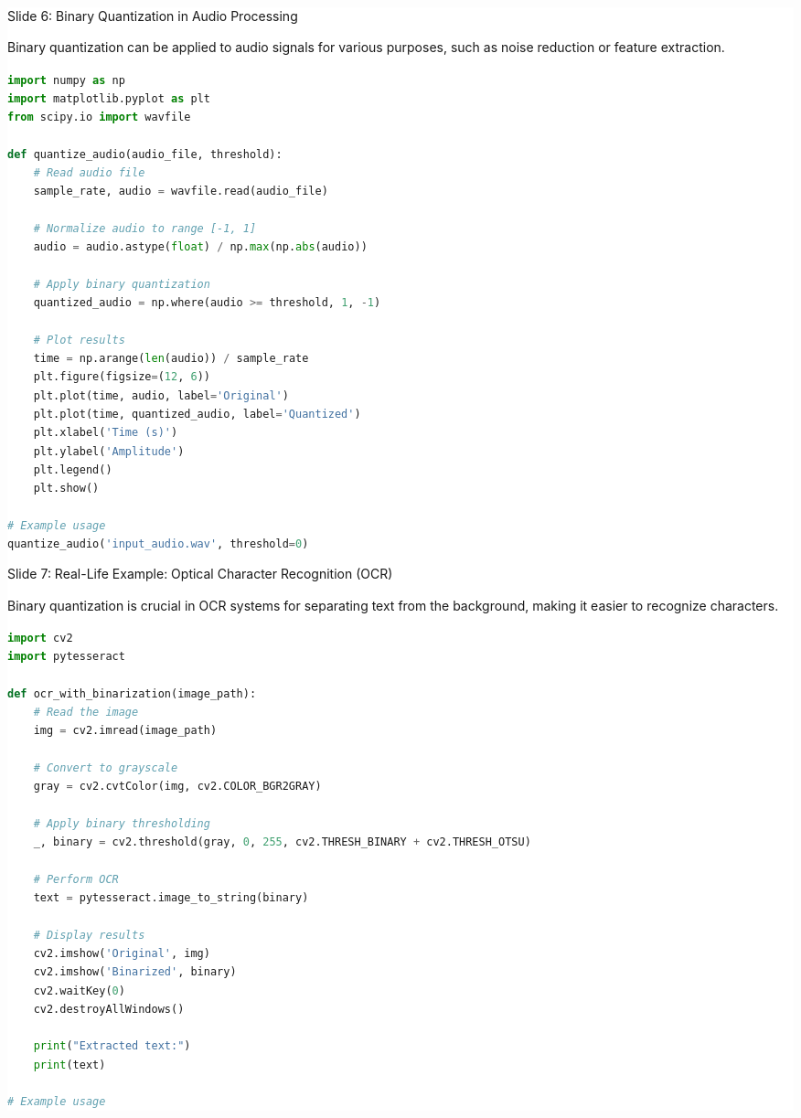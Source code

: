 Slide 6: Binary Quantization in Audio Processing

Binary quantization can be applied to audio signals for various purposes, such as noise reduction or feature extraction.

```python
import numpy as np
import matplotlib.pyplot as plt
from scipy.io import wavfile

def quantize_audio(audio_file, threshold):
    # Read audio file
    sample_rate, audio = wavfile.read(audio_file)
    
    # Normalize audio to range [-1, 1]
    audio = audio.astype(float) / np.max(np.abs(audio))
    
    # Apply binary quantization
    quantized_audio = np.where(audio >= threshold, 1, -1)
    
    # Plot results
    time = np.arange(len(audio)) / sample_rate
    plt.figure(figsize=(12, 6))
    plt.plot(time, audio, label='Original')
    plt.plot(time, quantized_audio, label='Quantized')
    plt.xlabel('Time (s)')
    plt.ylabel('Amplitude')
    plt.legend()
    plt.show()

# Example usage
quantize_audio('input_audio.wav', threshold=0)
```

Slide 7: Real-Life Example: Optical Character Recognition (OCR)

Binary quantization is crucial in OCR systems for separating text from the background, making it easier to recognize characters.

```python
import cv2
import pytesseract

def ocr_with_binarization(image_path):
    # Read the image
    img = cv2.imread(image_path)
    
    # Convert to grayscale
    gray = cv2.cvtColor(img, cv2.COLOR_BGR2GRAY)
    
    # Apply binary thresholding
    _, binary = cv2.threshold(gray, 0, 255, cv2.THRESH_BINARY + cv2.THRESH_OTSU)
    
    # Perform OCR
    text = pytesseract.image_to_string(binary)
    
    # Display results
    cv2.imshow('Original', img)
    cv2.imshow('Binarized', binary)
    cv2.waitKey(0)
    cv2.destroyAllWindows()
    
    print("Extracted text:")
    print(text)

# Example usage
```